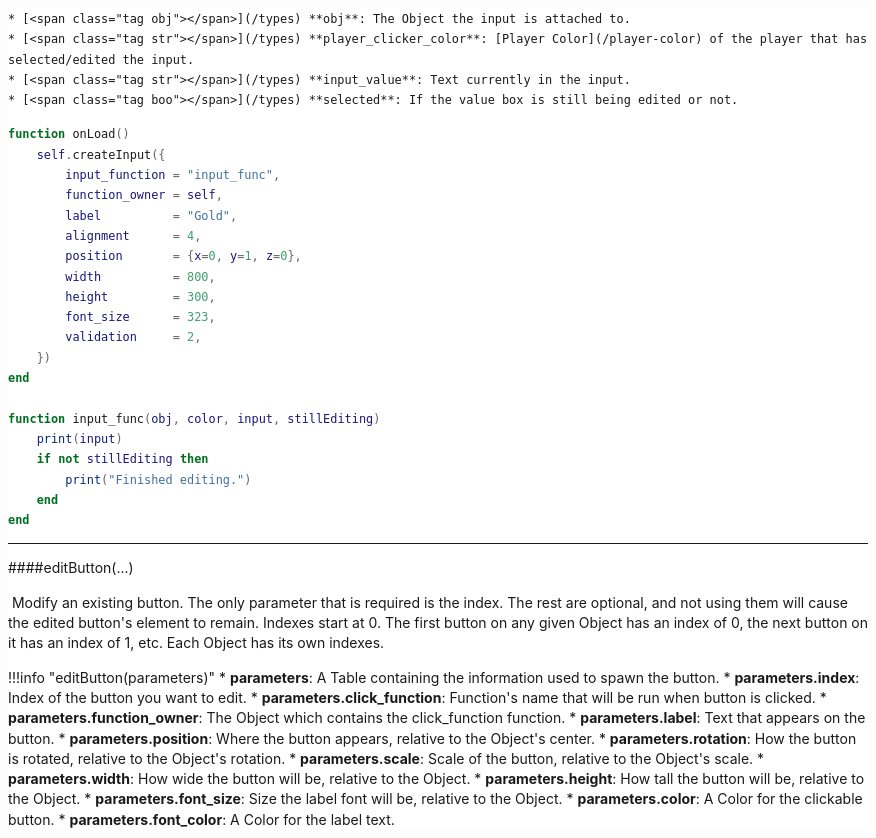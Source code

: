 	* [<span class="tag obj"></span>](/types) **obj**: The Object the input is attached to.
	* [<span class="tag str"></span>](/types) **player_clicker_color**: [Player Color](/player-color) of the player that has selected/edited the input.
	* [<span class="tag str"></span>](/types) **input_value**: Text currently in the input.
	* [<span class="tag boo"></span>](/types) **selected**: If the value box is still being edited or not.

``` Lua
function onLoad()
	self.createInput({
	    input_function = "input_func",
	    function_owner = self,
	    label          = "Gold",
	    alignment      = 4,
	    position       = {x=0, y=1, z=0},
	    width          = 800,
	    height         = 300,
	    font_size      = 323,
	    validation     = 2,
	})
end

function input_func(obj, color, input, stillEditing)
	print(input)
	if not stillEditing then
		print("Finished editing.")
	end
end
```

---


####editButton(...)

[<span class="ret boo"></span>](/types)&nbsp;Modify an existing button. The only parameter that is required is the index. The rest are optional, and not using them will cause the edited button's element to remain. Indexes start at 0. The first button on any given Object has an index of 0, the next button on it has an index of 1, etc. Each Object has its own indexes.

!!!info "editButton(parameters)"
	* [<span class="tag tab"></span>](/types) **parameters**: A Table containing the information used to spawn the button.
		* [<span class="tag int"></span>](/types) **parameters.index**: Index of the button you want to edit.
		* [<span class="tag str"></span>](/types) **parameters.click_function**: Function's name that will be run when button is clicked.
		* [<span class="tag obj"></span>](/types) **parameters.function_owner**: The Object which contains the click_function function.
		* [<span class="tag str"></span>](/types) **parameters.label**: Text that appears on the button.
		* [<span class="tag vec"></span>](/types#vector) **parameters.position**: Where the button appears, relative to the Object's center.
		* [<span class="tag vec"></span>](/types#vector) **parameters.rotation**: How the button is rotated, relative to the Object's rotation.
		* [<span class="tag vec"></span>](/types#vector) **parameters.scale**: Scale of the button, relative to the Object's scale.
		* [<span class="tag flo"></span>](/types) **parameters.width**: How wide the button will be, relative to the Object.
		* [<span class="tag flo"></span>](/types) **parameters.height**: How tall the button will be, relative to the Object.
		* [<span class="tag flo"></span>](/types) **parameters.font_size**: Size the label font will be, relative to the Object.
		* [<span class="tag col"></span>](/types#color) **parameters.color**: A Color for the clickable button.
		* [<span class="tag col"></span>](/types#color) **parameters.font_color**: A Color for the label text.